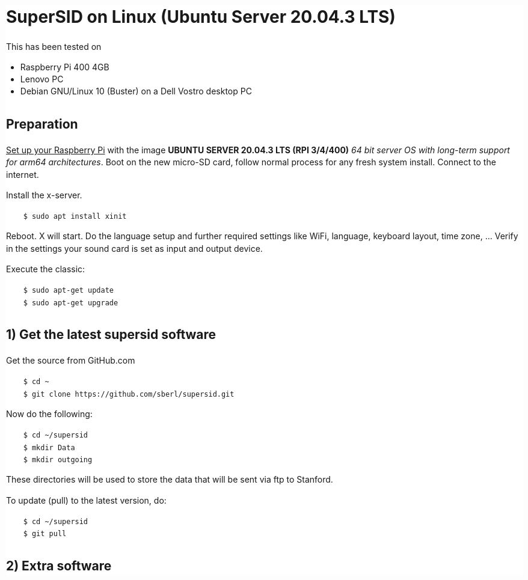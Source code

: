 # SuperSID on Linux (Ubuntu Server 20.04.3 LTS)

This has been tested on

- Raspberry Pi 400 4GB
- Lenovo PC
- Debian GNU/Linux 10 (Buster) on a Dell Vostro desktop PC

## Preparation

[Set up your Raspberry Pi](https://www.raspberrypi.com/documentation/computers/getting-started.html#setting-up-your-raspberry-pi)
with the image **UBUNTU SERVER 20.04.3 LTS (RPI 3/4/400)** *64 bit server OS
with long-term support for arm64 architectures*.  Boot on the new micro-SD card,
follow normal process for any fresh system install.  Connect to the internet.

Install the x-server.
```console
    $ sudo apt install xinit
```
Reboot.  X will start.  Do the language setup and further required settings like
WiFi, language, keyboard layout, time zone, ...  Verify in the settings your
sound card is set as input and output device.

Execute the classic:
```console
    $ sudo apt-get update
    $ sudo apt-get upgrade
```
## 1) Get the latest supersid software

Get the source from GitHub.com

```console
    $ cd ~
    $ git clone https://github.com/sberl/supersid.git
```

Now do the following:
```console
    $ cd ~/supersid
    $ mkdir Data
    $ mkdir outgoing
```
These directories will be used to store the data that will be sent via ftp to
Stanford.

To update (pull) to the latest version, do:
```console
    $ cd ~/supersid
    $ git pull
```


## 2) Extra software

